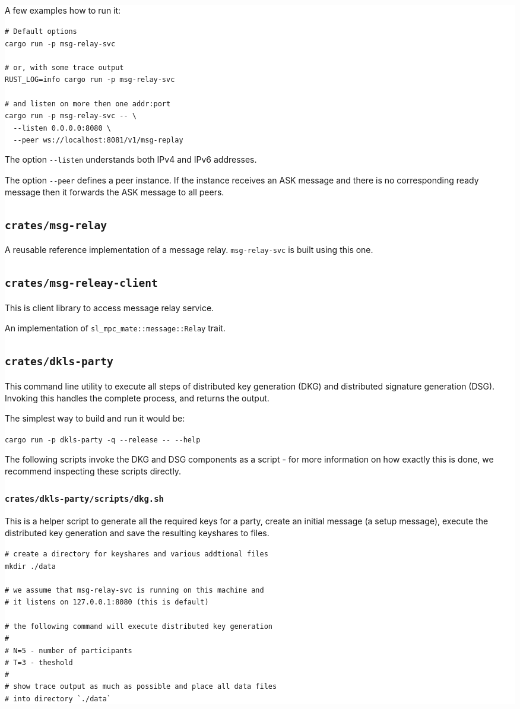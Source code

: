 A few examples how to run it:

```shell
# Default options
cargo run -p msg-relay-svc

# or, with some trace output
RUST_LOG=info cargo run -p msg-relay-svc

# and listen on more then one addr:port
cargo run -p msg-relay-svc -- \
  --listen 0.0.0.0:8080 \
  --peer ws://localhost:8081/v1/msg-replay
```

The option `--listen` understands both IPv4 and IPv6 addresses.

The option `--peer` defines a peer instance. If the instance receives an ASK
message and there is no corresponding ready message then it forwards the ASK
message to all peers.

## `crates/msg-relay`

A reusable reference implementation of a message relay.
`msg-relay-svc` is built using this one.

## `crates/msg-releay-client`

This is client library to access message relay service.

An implementation of `sl_mpc_mate::message::Relay` trait.

## `crates/dkls-party`

This command line utility to execute all steps of distributed
key generation (DKG) and distributed signature generation (DSG).
Invoking this handles the complete process, and returns the output.

The simplest way to build and run it would be:

```shell
cargo run -p dkls-party -q --release -- --help
```

The following scripts invoke the DKG and DSG components as a script -
for more information on how exactly this is done, we recommend
inspecting these scripts directly.

### `crates/dkls-party/scripts/dkg.sh`

This is a helper script to generate all the required keys for a party,
create an initial message (a setup message), execute the distributed
key generation and save the resulting keyshares to files.

```shell
# create a directory for keyshares and various addtional files
mkdir ./data

# we assume that msg-relay-svc is running on this machine and
# it listens on 127.0.0.1:8080 (this is default)

# the following command will execute distributed key generation
#
# N=5 - number of participants
# T=3 - theshold
#
# show trace output as much as possible and place all data files
# into directory `./data`
```